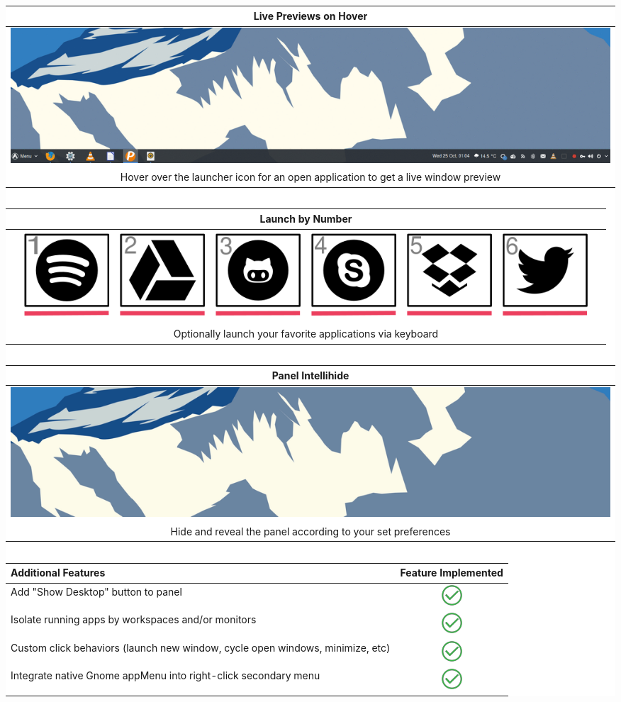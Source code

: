 ##

|Live Previews on Hover|
|:-----:|
|![screenshot](media/design/gif/previews.gif)|
|Hover over the launcher icon for an open application to get a live window preview|

##
|Launch by Number|
|:-----:|
|![](media/design/png/indicators-num.png.png)|
|Optionally launch your favorite applications via keyboard|

##

|Panel Intellihide|
|:-----:|
|![Intellihide](media/design/gif/Intellihide.gif)|
|Hide and reveal the panel according to your set preferences|

##
|Additional Features|Feature Implemented|
|:-----|:-----:|
|Add "Show Desktop" button to panel|![](media/design/png/done.png)|
|Isolate running apps by workspaces and/or monitors|![](media/design/png/done.png)|
|Custom click behaviors (launch new window, cycle open windows, minimize, etc)|![](media/design/png/done.png)|
|Integrate native Gnome appMenu into right-click secondary menu|![](media/design/png/done.png)|